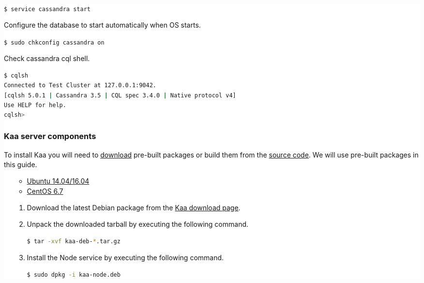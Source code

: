 ```bash
$ service cassandra start
```

Configure the database to start automatically when OS starts.

```bash
$ sudo chkconfig cassandra on
```

Check cassandra cql shell.

```bash
$ cqlsh
Connected to Test Cluster at 127.0.0.1:9042.
[cqlsh 5.0.1 | Cassandra 3.5 | CQL spec 3.4.0 | Native protocol v4]
Use HELP for help.
cqlsh>
```

</div>
</div>
</li>
</ul>


</div>
</div>
</li>
</ul>


### Kaa server components

To install Kaa you will need to [download](http://www.kaaproject.org/download-kaa/) pre-built packages or build them from the [source code](https://github.com/kaaproject/kaa). We will use pre-built packages in this guide.


<ul>
<li style="list-style-type: none;">
<ul class="nav nav-tabs">
  <li class="active"><a data-toggle="tab" href="#Ubuntu_">Ubuntu 14.04/16.04</a></li>
  <li><a data-toggle="tab" href="#CentOS_">CentOS 6.7</a></li>
</ul>

<div class="tab-content"><div id="Ubuntu_" class="tab-pane fade in active" markdown="1" >

1. Download the latest Debian package from the [Kaa download page](http://www.kaaproject.org/download-kaa/).
2. Unpack the downloaded tarball by executing the following command.

   ```bash
   $ tar -xvf kaa-deb-*.tar.gz
   ```


3. Install the Node service by executing the following command.

   ```bash
   $ sudo dpkg -i kaa-node.deb
   ```
